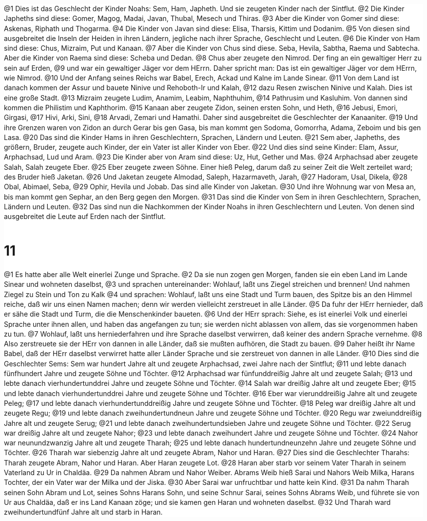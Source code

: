 @1 Dies ist das Geschlecht der Kinder Noahs: Sem, Ham, Japheth. Und sie zeugeten Kinder nach der Sintflut. @2 Die Kinder Japheths sind diese: Gomer, Magog, Madai, Javan, Thubal, Mesech und Thiras. @3 Aber die Kinder von Gomer sind diese: Askenas, Riphath und Thogarma. @4 Die Kinder von Javan sind diese: Elisa, Tharsis, Kittim und Dodanim. @5 Von diesen sind ausgebreitet die Inseln der Heiden in ihren Ländern, jegliche nach ihrer Sprache, Geschlecht und Leuten. @6 Die Kinder von Ham sind diese: Chus, Mizraim, Put und Kanaan. @7 Aber die Kinder von Chus sind diese. Seba, Hevila, Sabtha, Raema und Sabtecha. Aber die Kinder von Raema sind diese: Scheba und Dedan. @8 Chus aber zeugete den Nimrod. Der fing an ein gewaltiger Herr zu sein auf Erden, @9 und war ein gewaltiger Jäger vor dem HErrn. Daher spricht man: Das ist ein gewaltiger Jäger vor dem HErrn, wie Nimrod. @10 Und der Anfang seines Reichs war Babel, Erech, Ackad und Kalne im Lande Sinear. @11 Von dem Land ist danach kommen der Assur und bauete Ninive und Rehoboth-Ir und Kalah, @12 dazu Resen zwischen Ninive und Kalah. Dies ist eine große Stadt. @13 Mizraim zeugete Ludim, Anamim, Leabim, Naphthuhim, @14 Pathrusim und Kasluhim. Von dannen sind kommen die Philistim und Kaphthorim. @15 Kanaan aber zeugete Zidon, seinen ersten Sohn, und Heth, @16 Jebusi, Emori, Girgasi, @17 Hivi, Arki, Sini, @18 Arvadi, Zemari und Hamathi. Daher sind ausgebreitet die Geschlechter der Kanaaniter. @19 Und ihre Grenzen waren von Zidon an durch Gerar bis gen Gasa, bis man kommt gen Sodoma, Gomorrha, Adama, Zeboim und bis gen Lasa. @20 Das sind die Kinder Hams in ihren Geschlechtern, Sprachen, Ländern und Leuten. @21 Sem aber, Japheths, des größern, Bruder, zeugete auch Kinder, der ein Vater ist aller Kinder von Eber. @22 Und dies sind seine Kinder: Elam, Assur, Arphachsad, Lud und Aram. @23 Die Kinder aber von Aram sind diese: Uz, Hut, Gether und Mas. @24 Arphachsad aber zeugete Salah, Salah zeugete Eber. @25 Eber zeugete zween Söhne. Einer hieß Peleg, darum daß zu seiner Zeit die Welt zerteilet ward; des Bruder hieß Jaketan. @26 Und Jaketan zeugete Almodad, Saleph, Hazarmaveth, Jarah, @27 Hadoram, Usal, Dikela, @28 Obal, Abimael, Seba, @29 Ophir, Hevila und Jobab. Das sind alle Kinder von Jaketan. @30 Und ihre Wohnung war von Mesa an, bis man kommt gen Sephar, an den Berg gegen den Morgen. @31 Das sind die Kinder von Sem in ihren Geschlechtern, Sprachen, Ländern und Leuten. @32 Das sind nun die Nachkommen der Kinder Noahs in ihren Geschlechtern und Leuten. Von denen sind ausgebreitet die Leute auf Erden nach der Sintflut.

# 11
@1 Es hatte aber alle Welt einerlei Zunge und Sprache. @2 Da sie nun zogen gen Morgen, fanden sie ein eben Land im Lande Sinear und wohneten daselbst, @3 und sprachen untereinander: Wohlauf, laßt uns Ziegel streichen und brennen! Und nahmen Ziegel zu Stein und Ton zu Kalk @4 und sprachen: Wohlauf, laßt uns eine Stadt und Turm bauen, des Spitze bis an den Himmel reiche, daß wir uns einen Namen machen; denn wir werden vielleicht zerstreuet in alle Länder. @5 Da fuhr der HErr hernieder, daß er sähe die Stadt und Turm, die die Menschenkinder baueten. @6 Und der HErr sprach: Siehe, es ist einerlei Volk und einerlei Sprache unter ihnen allen, und haben das angefangen zu tun; sie werden nicht ablassen von allem, das sie vorgenommen haben zu tun. @7 Wohlauf, laßt uns herniederfahren und ihre Sprache daselbst verwirren, daß keiner des andern Sprache vernehme. @8 Also zerstreuete sie der HErr von dannen in alle Länder, daß sie mußten aufhören, die Stadt zu bauen. @9 Daher heißt ihr Name Babel, daß der HErr daselbst verwirret hatte aller Länder Sprache und sie zerstreuet von dannen in alle Länder. @10 Dies sind die Geschlechter Sems: Sem war hundert Jahre alt und zeugete Arphachsad, zwei Jahre nach der Sintflut; @11 und lebte danach fünfhundert Jahre und zeugete Söhne und Töchter. @12 Arphachsad war fünfunddreißig Jahre alt und zeugete Salah; @13 und lebte danach vierhundertunddrei Jahre und zeugete Söhne und Töchter. @14 Salah war dreißig Jahre alt und zeugete Eber; @15 und lebte danach vierhundertunddrei Jahre und zeugete Söhne und Töchter. @16 Eber war vierunddreißig Jahre alt und zeugete Peleg; @17 und lebte danach vierhundertunddreißig Jahre und zeugete Söhne und Töchter. @18 Peleg war dreißig Jahre alt und zeugete Regu; @19 und lebte danach zweihundertundneun Jahre und zeugete Söhne und Töchter. @20 Regu war zweiunddreißig Jahre alt und zeugete Serug; @21 und lebte danach zweihundertundsieben Jahre und zeugete Söhne und Töchter. @22 Serug war dreißig Jahre alt und zeugete Nahor; @23 und lebte danach zweihundert Jahre und zeugete Söhne und Töchter. @24 Nahor war neunundzwanzig Jahre alt und zeugete Tharah; @25 und lebte danach hundertundneunzehn Jahre und zeugete Söhne und Töchter. @26 Tharah war siebenzig Jahre alt und zeugete Abram, Nahor und Haran. @27 Dies sind die Geschlechter Tharahs: Tharah zeugete Abram, Nahor und Haran. Aber Haran zeugete Lot. @28 Haran aber starb vor seinem Vater Tharah in seinem Vaterland zu Ur in Chaldäa. @29 Da nahmen Abram und Nahor Weiber. Abrams Weib hieß Sarai und Nahors Weib Milka, Harans Tochter, der ein Vater war der Milka und der Jiska. @30 Aber Sarai war unfruchtbar und hatte kein Kind. @31 Da nahm Tharah seinen Sohn Abram und Lot, seines Sohns Harans Sohn, und seine Schnur Sarai, seines Sohns Abrams Weib, und führete sie von Ur aus Chaldäa, daß er ins Land Kanaan zöge; und sie kamen gen Haran und wohneten daselbst. @32 Und Tharah ward zweihundertundfünf Jahre alt und starb in Haran.
